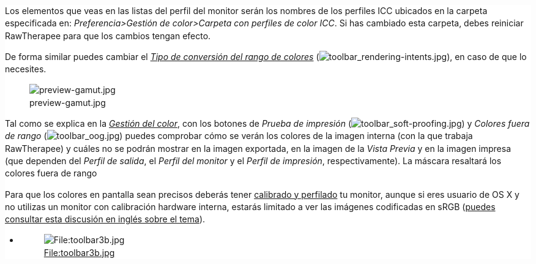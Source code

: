 


Los elementos que veas en las listas del perfil del monitor serán los
nombres de los perfiles ICC ubicados en la carpeta especificada en:
*Preferencia\>Gestión de color\>Carpeta con perfiles de color ICC*. Si
has cambiado esta carpeta, debes reiniciar RawTherapee para que los
cambios tengan efecto.




De forma similar puedes cambiar el [*Tipo de conversión del rango de
colores*](Color_Management/es#Los_Tipos_de_Conversión_del_rango_de_colores "wikilink")
(<img src="toolbar_rendering-intents.jpg"
title="toolbar_rendering-intents.jpg" height="26"
alt="toolbar_rendering-intents.jpg" />), en caso de que lo necesites.

<div class="tlist">

<figure>
<img src="preview-gamut.jpg" title="preview-gamut.jpg" />
<figcaption>preview-gamut.jpg</figcaption>
</figure>

</div>


Tal como se explica en la [*Gestión del
color*](Color_Management/es#Los_cinco_tipos_de_perfiles_de_color_y_la_interfaz_del_programa "wikilink"),
con los botones de *Prueba de impresión*
(<img src="toolbar_soft-proofing.jpg" title="toolbar_soft-proofing.jpg"
height="26" alt="toolbar_soft-proofing.jpg" />) y *Colores fuera de
rango* (<img src="toolbar_oog.jpg" title="toolbar_oog.jpg" height="26"
alt="toolbar_oog.jpg" />) puedes comprobar cómo se verán los colores de
la imagen interna (con la que trabaja RawTherapee) y cuáles no se podrán
mostrar en la imagen exportada, en la imagen de la *Vista Previa* y en
la imagen impresa (que dependen del *Perfil de salida*, el *Perfil del
monitor* y el *Perfil de impresión*, respectivamente). La máscara
resaltará los colores fuera de rango




Para que los colores en pantalla sean precisos deberás tener [calibrado
y
perfilado](https://www.diversidadyunpocodetodo.com/displaycal-calibracion-y-perfilado-pantalla)
tu monitor, aunque si eres usuario de OS X y no utilizas un monitor con
calibración hardware interna, estarás limitado a ver las imágenes
codificadas en sRGB ([puedes consultar esta discusión en inglés sobre el
tema](https://discuss.pixls.us/t/wide-gamut-preview-in-os-x/2481)).

- <figure>
  <img src="toolbar3b.jpg" title="File:toolbar3b.jpg" />
  <figcaption><a
  href="File:toolbar3b.jpg">File:toolbar3b.jpg</a></figcaption>
  </figure>
